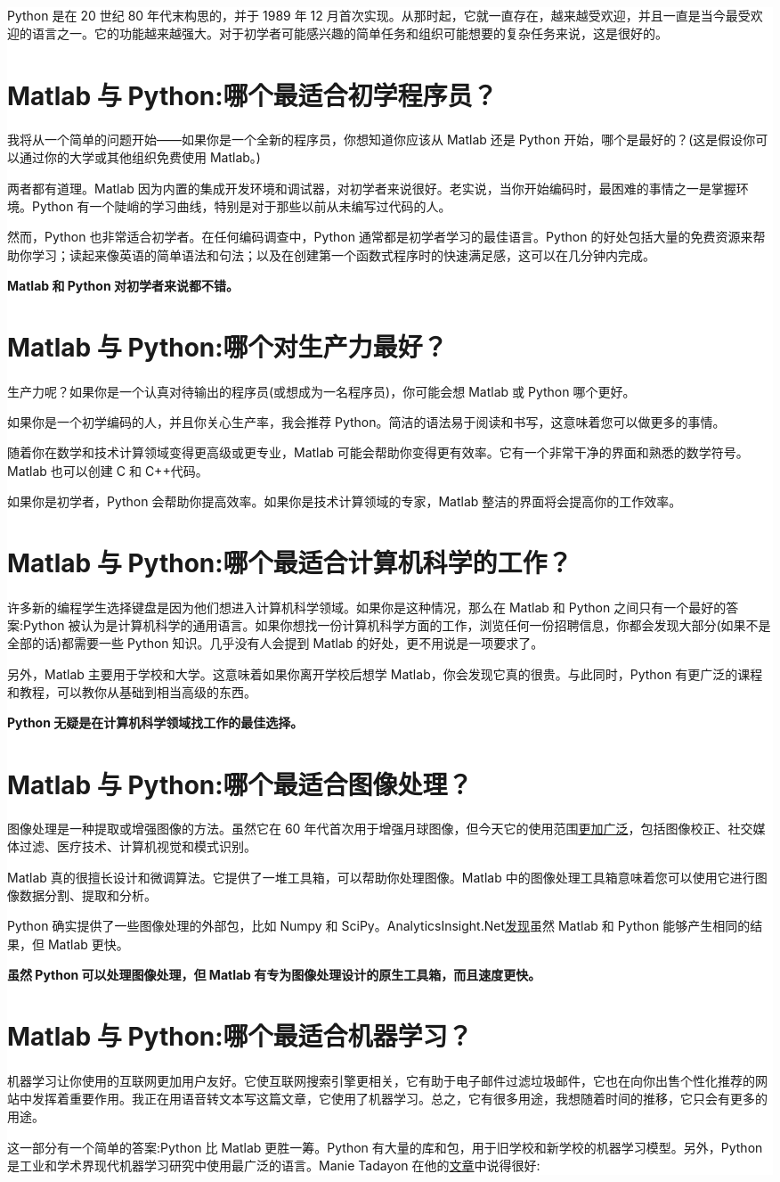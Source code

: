 Python 是在 20 世纪 80 年代末构思的，并于 1989 年 12 月首次实现。从那时起，它就一直存在，越来越受欢迎，并且一直是当今最受欢迎的语言之一。它的功能越来越强大。对于初学者可能感兴趣的简单任务和组织可能想要的复杂任务来说，这是很好的。

# Matlab 与 Python:哪个最适合初学程序员？

我将从一个简单的问题开始——如果你是一个全新的程序员，你想知道你应该从 Matlab 还是 Python 开始，哪个是最好的？(这是假设你可以通过你的大学或其他组织免费使用 Matlab。)

两者都有道理。Matlab 因为内置的集成开发环境和调试器，对初学者来说很好。老实说，当你开始编码时，最困难的事情之一是掌握环境。Python 有一个陡峭的学习曲线，特别是对于那些以前从未编写过代码的人。

然而，Python 也非常适合初学者。在任何编码调查中，Python 通常都是初学者学习的最佳语言。Python 的好处包括大量的免费资源来帮助你学习；读起来像英语的简单语法和句法；以及在创建第一个函数式程序时的快速满足感，这可以在几分钟内完成。

**Matlab 和 Python 对初学者来说都不错。**

# Matlab 与 Python:哪个对生产力最好？

生产力呢？如果你是一个认真对待输出的程序员(或想成为一名程序员)，你可能会想 Matlab 或 Python 哪个更好。

如果你是一个初学编码的人，并且你关心生产率，我会推荐 Python。简洁的语法易于阅读和书写，这意味着您可以做更多的事情。

随着你在数学和技术计算领域变得更高级或更专业，Matlab 可能会帮助你变得更有效率。它有一个非常干净的界面和熟悉的数学符号。Matlab 也可以创建 C 和 C++代码。

如果你是初学者，Python 会帮助你提高效率。如果你是技术计算领域的专家，Matlab 整洁的界面将会提高你的工作效率。

# Matlab 与 Python:哪个最适合计算机科学的工作？

许多新的编程学生选择键盘是因为他们想进入计算机科学领域。如果你是这种情况，那么在 Matlab 和 Python 之间只有一个最好的答案:Python 被认为是计算机科学的通用语言。如果你想找一份计算机科学方面的工作，浏览任何一份招聘信息，你都会发现大部分(如果不是全部的话)都需要一些 Python 知识。几乎没有人会提到 Matlab 的好处，更不用说是一项要求了。

另外，Matlab 主要用于学校和大学。这意味着如果你离开学校后想学 Matlab，你会发现它真的很贵。与此同时，Python 有更广泛的课程和教程，可以教你从基础到相当高级的东西。

**Python 无疑是在计算机科学领域找工作的最佳选择。**

# Matlab 与 Python:哪个最适合图像处理？

图像处理是一种提取或增强图像的方法。虽然它在 60 年代首次用于增强月球图像，但今天它的使用范围[更加广泛](https://www.analyticsvidhya.com/blog/2021/05/digital-image-processing-real-life-applications-and-getting-started-in-python/)，包括图像校正、社交媒体过滤、医疗技术、计算机视觉和模式识别。

Matlab 真的很擅长设计和微调算法。它提供了一堆工具箱，可以帮助你处理图像。Matlab 中的图像处理工具箱意味着您可以使用它进行图像数据分割、提取和分析。

Python 确实提供了一些图像处理的外部包，比如 Numpy 和 SciPy。AnalyticsInsight.Net[发现](https://www.analyticsinsight.net/understanding-key-differences-python-matlab/)虽然 Matlab 和 Python 能够产生相同的结果，但 Matlab 更快。

**虽然 Python 可以处理图像处理，但 Matlab 有专为图像处理设计的原生工具箱，而且速度更快。**

# Matlab 与 Python:哪个最适合机器学习？

机器学习让你使用的互联网更加用户友好。它使互联网搜索引擎更相关，它有助于电子邮件过滤垃圾邮件，它也在向你出售个性化推荐的网站中发挥着重要作用。我正在用语音转文本写这篇文章，它使用了机器学习。总之，它有很多用途，我想随着时间的推移，它只会有更多的用途。

这一部分有一个简单的答案:Python 比 Matlab 更胜一筹。Python 有大量的库和包，用于旧学校和新学校的机器学习模型。另外，Python 是工业和学术界现代机器学习研究中使用最广泛的语言。Manie Tadayon 在他的[文章](https://medium.com/swlh/python-vs-r-vs-matlab-for-machine-learning-causal-inference-signal-processing-and-more-b837a988c674)中说得很好:
